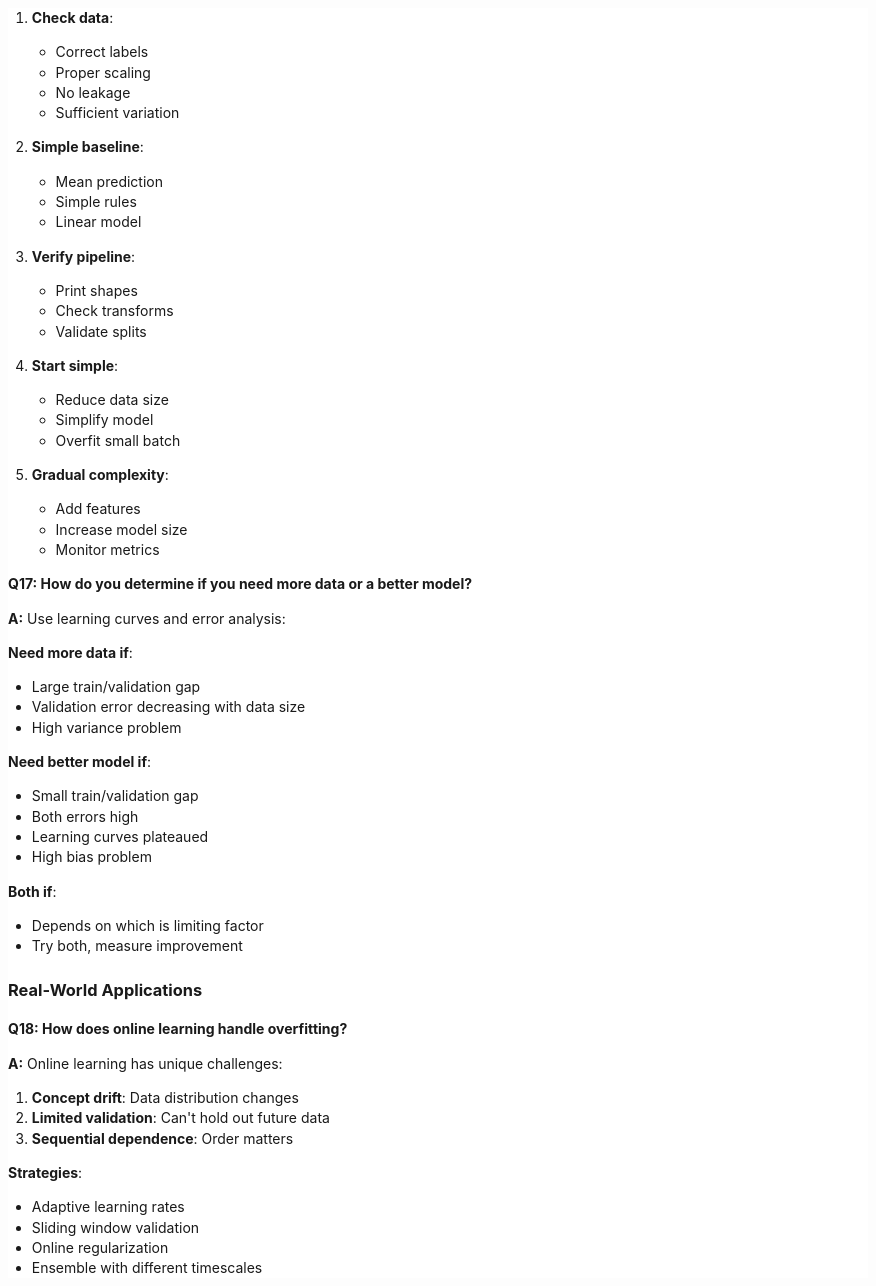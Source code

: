 1. **Check data**:
   - Correct labels
   - Proper scaling
   - No leakage
   - Sufficient variation

2. **Simple baseline**:
   - Mean prediction
   - Simple rules
   - Linear model

3. **Verify pipeline**:
   - Print shapes
   - Check transforms
   - Validate splits

4. **Start simple**:
   - Reduce data size
   - Simplify model
   - Overfit small batch

5. **Gradual complexity**:
   - Add features
   - Increase model size
   - Monitor metrics

**Q17: How do you determine if you need more data or a better model?**

**A:** Use learning curves and error analysis:

**Need more data if**:
- Large train/validation gap
- Validation error decreasing with data size
- High variance problem

**Need better model if**:
- Small train/validation gap
- Both errors high
- Learning curves plateaued
- High bias problem

**Both if**:
- Depends on which is limiting factor
- Try both, measure improvement

### Real-World Applications

**Q18: How does online learning handle overfitting?**

**A:** Online learning has unique challenges:

1. **Concept drift**: Data distribution changes
2. **Limited validation**: Can't hold out future data
3. **Sequential dependence**: Order matters

**Strategies**:
- Adaptive learning rates
- Sliding window validation
- Online regularization
- Ensemble with different timescales
